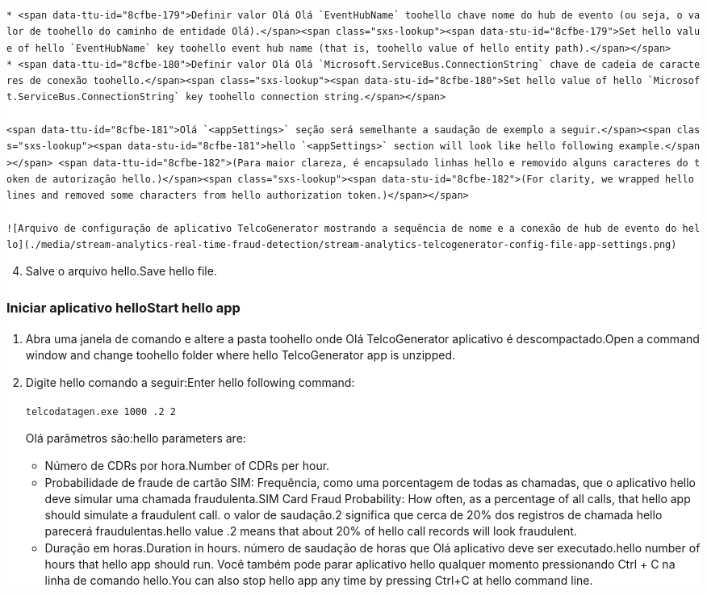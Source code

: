     * <span data-ttu-id="8cfbe-179">Definir valor Olá Olá `EventHubName` toohello chave nome do hub de evento (ou seja, o valor de toohello do caminho de entidade Olá).</span><span class="sxs-lookup"><span data-stu-id="8cfbe-179">Set hello value of hello `EventHubName` key toohello event hub name (that is, toohello value of hello entity path).</span></span>
    * <span data-ttu-id="8cfbe-180">Definir valor Olá Olá `Microsoft.ServiceBus.ConnectionString` chave de cadeia de caracteres de conexão toohello.</span><span class="sxs-lookup"><span data-stu-id="8cfbe-180">Set hello value of hello `Microsoft.ServiceBus.ConnectionString` key toohello connection string.</span></span> 

    <span data-ttu-id="8cfbe-181">Olá `<appSettings>` seção será semelhante a saudação de exemplo a seguir.</span><span class="sxs-lookup"><span data-stu-id="8cfbe-181">hello `<appSettings>` section will look like hello following example.</span></span> <span data-ttu-id="8cfbe-182">(Para maior clareza, é encapsulado linhas hello e removido alguns caracteres do token de autorização hello.)</span><span class="sxs-lookup"><span data-stu-id="8cfbe-182">(For clarity, we wrapped hello lines and removed some characters from hello authorization token.)</span></span>

    ![Arquivo de configuração de aplicativo TelcoGenerator mostrando a sequência de nome e a conexão de hub de evento do hello](./media/stream-analytics-real-time-fraud-detection/stream-analytics-telcogenerator-config-file-app-settings.png)
 
4.  <span data-ttu-id="8cfbe-184">Salve o arquivo hello.</span><span class="sxs-lookup"><span data-stu-id="8cfbe-184">Save hello file.</span></span> 

### <a name="start-hello-app"></a><span data-ttu-id="8cfbe-185">Iniciar aplicativo hello</span><span class="sxs-lookup"><span data-stu-id="8cfbe-185">Start hello app</span></span>
1.  <span data-ttu-id="8cfbe-186">Abra uma janela de comando e altere a pasta toohello onde Olá TelcoGenerator aplicativo é descompactado.</span><span class="sxs-lookup"><span data-stu-id="8cfbe-186">Open a command window and change toohello folder where hello TelcoGenerator app is unzipped.</span></span>
2.  <span data-ttu-id="8cfbe-187">Digite hello comando a seguir:</span><span class="sxs-lookup"><span data-stu-id="8cfbe-187">Enter hello following command:</span></span>

        telcodatagen.exe 1000 .2 2

    <span data-ttu-id="8cfbe-188">Olá parâmetros são:</span><span class="sxs-lookup"><span data-stu-id="8cfbe-188">hello parameters are:</span></span> 

    * <span data-ttu-id="8cfbe-189">Número de CDRs por hora.</span><span class="sxs-lookup"><span data-stu-id="8cfbe-189">Number of CDRs per hour.</span></span> 
    * <span data-ttu-id="8cfbe-190">Probabilidade de fraude de cartão SIM: Frequência, como uma porcentagem de todas as chamadas, que o aplicativo hello deve simular uma chamada fraudulenta.</span><span class="sxs-lookup"><span data-stu-id="8cfbe-190">SIM Card Fraud Probability: How often, as a percentage of all calls, that hello app should simulate a fraudulent call.</span></span> <span data-ttu-id="8cfbe-191">o valor de saudação.2 significa que cerca de 20% dos registros de chamada hello parecerá fraudulentas.</span><span class="sxs-lookup"><span data-stu-id="8cfbe-191">hello value .2 means that about 20% of hello call records will look fraudulent.</span></span>
    * <span data-ttu-id="8cfbe-192">Duração em horas.</span><span class="sxs-lookup"><span data-stu-id="8cfbe-192">Duration in hours.</span></span> <span data-ttu-id="8cfbe-193">número de saudação de horas que Olá aplicativo deve ser executado.</span><span class="sxs-lookup"><span data-stu-id="8cfbe-193">hello number of hours that hello app should run.</span></span> <span data-ttu-id="8cfbe-194">Você também pode parar aplicativo hello qualquer momento pressionando Ctrl + C na linha de comando hello.</span><span class="sxs-lookup"><span data-stu-id="8cfbe-194">You can also stop hello app any time by pressing Ctrl+C at hello command line.</span></span>
